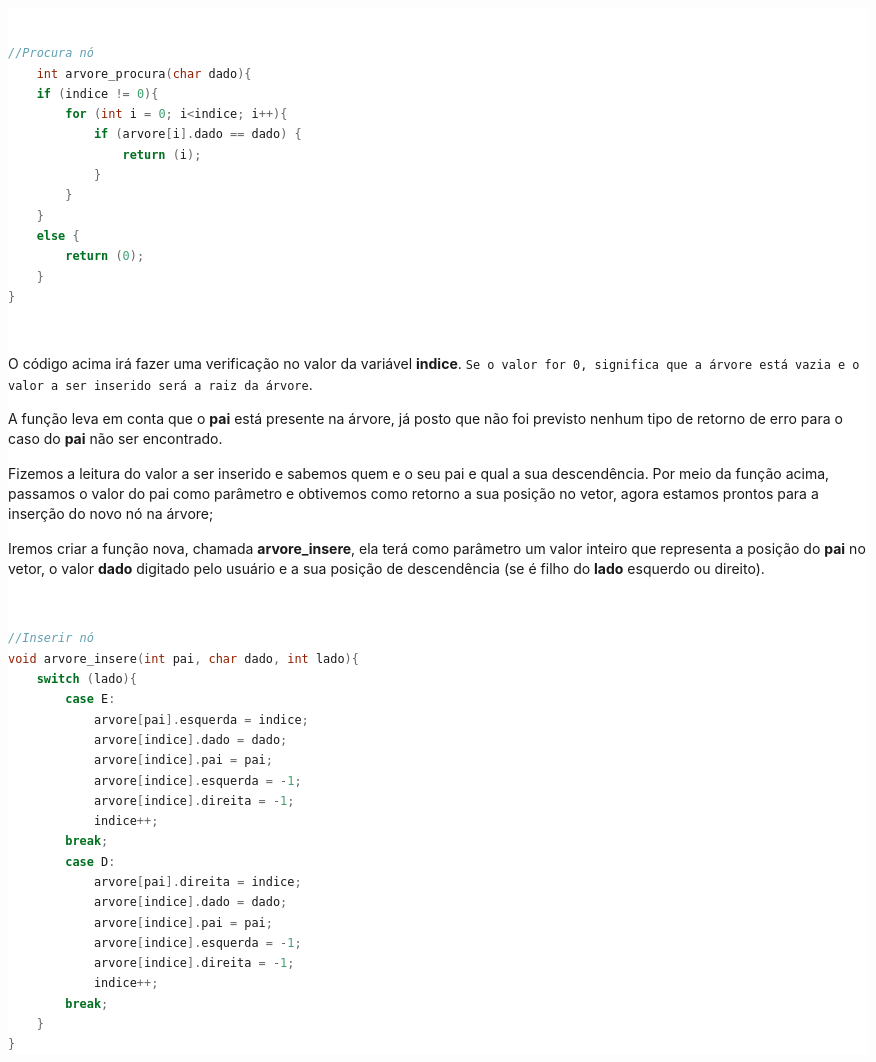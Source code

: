 &nbsp;

````c
//Procura nó
	int arvore_procura(char dado){
	if (indice != 0){
		for (int i = 0; i<indice; i++){
			if (arvore[i].dado == dado) {
				return (i);
			}
		}
	}
	else {
		return (0);
	}
}
````

&nbsp;

O código acima irá fazer uma verificação no valor da variável **indice**. ``Se o valor for 0, significa que a árvore está vazia e o valor a ser inserido será a raiz da árvore``.

A função leva em conta que o **pai** está presente na árvore, já posto que não foi previsto nenhum tipo de retorno de erro para o caso do **pai** não ser encontrado.

Fizemos a leitura do valor a ser inserido e sabemos quem e o seu pai e qual a sua descendência. Por meio da função acima, passamos o valor do pai como parâmetro e obtivemos como retorno a sua posição no vetor, agora estamos prontos para a inserção do novo nó na árvore;

Iremos criar a função nova, chamada **arvore_insere**, ela terá como parâmetro um valor inteiro que representa a posição do **pai** no vetor, o valor **dado** digitado pelo usuário e a sua posição de descendência (se é filho do **lado** esquerdo ou direito).

&nbsp;

````c
//Inserir nó
void arvore_insere(int pai, char dado, int lado){
	switch (lado){
		case E:
			arvore[pai].esquerda = indice;
			arvore[indice].dado = dado;
			arvore[indice].pai = pai;
			arvore[indice].esquerda = -1;
			arvore[indice].direita = -1;
			indice++;
		break;
		case D:
			arvore[pai].direita = indice;
			arvore[indice].dado = dado;
			arvore[indice].pai = pai;
			arvore[indice].esquerda = -1;
			arvore[indice].direita = -1;
			indice++;
		break;
	}
}
````

